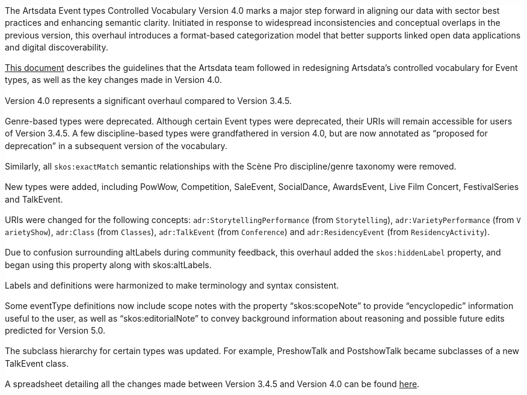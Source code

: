 The Artsdata Event types Controlled Vocabulary Version 4.0 marks a major step forward in aligning our data with sector best practices and enhancing semantic clarity. Initiated in response to widespread inconsistencies and conceptual overlaps in the previous version, this overhaul introduces a format-based categorization model that better supports linked open data applications and digital discoverability.

[This document](https://docs.google.com/document/d/1nvSysesvUv_ksaR31YaVhx0gHEHQySzjWwRr-zC7Cow/edit?usp=sharing) describes the guidelines that the Artsdata team followed in redesigning Artsdata’s controlled vocabulary for Event types, as well as the key changes made in Version 4.0.

Version 4.0 represents a significant overhaul compared to Version 3.4.5.

Genre-based types were deprecated. Although certain Event types were deprecated, their URIs will remain accessible for users of Version 3.4.5. A few discipline-based types were grandfathered in version 4.0, but are now annotated as “proposed for deprecation” in a subsequent version of the vocabulary.

Similarly, all `skos:exactMatch` semantic relationships with the Scène Pro discipline/genre taxonomy were removed.

New types were added, including PowWow, Competition, SaleEvent, SocialDance, AwardsEvent, Live Film Concert, FestivalSeries and TalkEvent.

URIs were changed for the following concepts: `adr:StorytellingPerformance` (from `Storytelling`), `adr:VarietyPerformance` (from `VarietyShow`), `adr:Class` (from `Classes`), `adr:TalkEvent` (from `Conference`) and `adr:ResidencyEvent` (from `ResidencyActivity`).

Due to confusion surrounding altLabels during community feedback, this overhaul added the `skos:hiddenLabel` property, and began using this property along with skos:altLabels.

Labels and definitions were harmonized to make terminology and syntax consistent.

Some eventType definitions now include scope notes with the property “skos:scopeNote” to provide “encyclopedic” information useful to the user, as well as “skos:editorialNote” to convey background information about reasoning and possible future edits predicted for Version 5.0.

The subclass hierarchy for certain types was updated. For example, PreshowTalk and PostshowTalk became subclasses of a new TalkEvent class.

A spreadsheet detailing all the changes made between Version 3.4.5 and Version 4.0 can be found [here](https://docs.google.com/spreadsheets/d/1cwNQIHcU0iBUi2dLdh1tnOFDxrYCA-DKxnLiXrOXYug/edit?usp=sharing).
